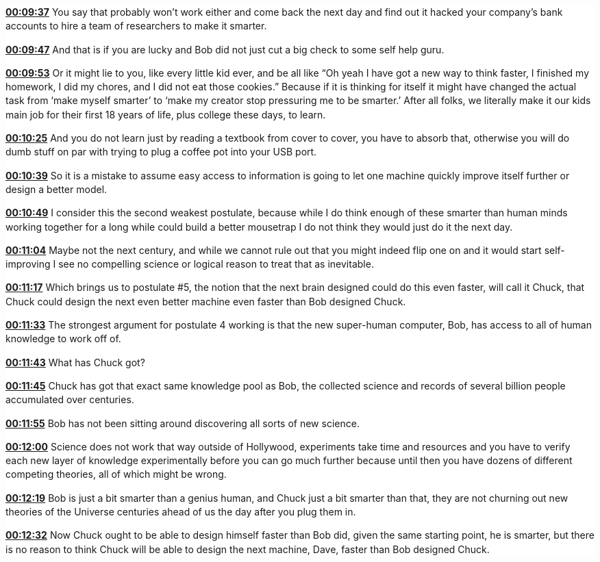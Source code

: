 **[00:09:37](https://youtube.com/watch?v=YXYcvxg_Yro&t=00h09m37s)**  You say that probably won’t work either and come back the next day and find out it hacked your company’s bank accounts to hire a team of researchers to make it smarter. 

**[00:09:47](https://youtube.com/watch?v=YXYcvxg_Yro&t=00h09m47s)**  And that is if you are lucky and Bob did not just cut a big check to some self help guru. 

**[00:09:53](https://youtube.com/watch?v=YXYcvxg_Yro&t=00h09m53s)**  Or it might lie to you, like every little kid ever, and be all like “Oh yeah I have got a new way to think faster, I finished my homework, I did my chores, and I did not eat those cookies.” Because if it is thinking for itself it might have changed the actual task from ‘make myself smarter’ to ‘make my creator stop pressuring me to be smarter.’ After all folks, we literally make it our kids main job for their first 18 years of life, plus college these days, to learn. 

**[00:10:25](https://youtube.com/watch?v=YXYcvxg_Yro&t=00h10m25s)**  And you do not learn just by reading a textbook from cover to cover, you have to absorb that, otherwise you will do dumb stuff on par with trying to plug a coffee pot into your USB port. 

**[00:10:39](https://youtube.com/watch?v=YXYcvxg_Yro&t=00h10m39s)**  So it is a mistake to assume easy access to information is going to let one machine quickly improve itself further or design a better model. 

**[00:10:49](https://youtube.com/watch?v=YXYcvxg_Yro&t=00h10m49s)**  I consider this the second weakest postulate, because while I do think enough of these smarter than human minds working together for a long while could build a better mousetrap I do not think they would just do it the next day. 

**[00:11:04](https://youtube.com/watch?v=YXYcvxg_Yro&t=00h11m04s)**  Maybe not the next century, and while we cannot rule out that you might indeed flip one on and it would start self-improving I see no compelling science or logical reason to treat that as inevitable. 

**[00:11:17](https://youtube.com/watch?v=YXYcvxg_Yro&t=00h11m17s)**  Which brings us to postulate #5, the notion that the next brain designed could do this even faster, will call it Chuck, that Chuck could design the next even better machine even faster than Bob designed Chuck. 

**[00:11:33](https://youtube.com/watch?v=YXYcvxg_Yro&t=00h11m33s)**  The strongest argument for postulate 4 working is that the new super-human computer, Bob, has access to all of human knowledge to work off of. 

**[00:11:43](https://youtube.com/watch?v=YXYcvxg_Yro&t=00h11m43s)**  What has Chuck got? 

**[00:11:45](https://youtube.com/watch?v=YXYcvxg_Yro&t=00h11m45s)**  Chuck has got that exact same knowledge pool as Bob, the collected science and records of several billion people accumulated over centuries. 

**[00:11:55](https://youtube.com/watch?v=YXYcvxg_Yro&t=00h11m55s)**  Bob has not been sitting around discovering all sorts of new science. 

**[00:12:00](https://youtube.com/watch?v=YXYcvxg_Yro&t=00h12m00s)**  Science does not work that way outside of Hollywood, experiments take time and resources and you have to verify each new layer of knowledge experimentally before you can go much further because until then you have dozens of different competing theories, all of which might be wrong. 

**[00:12:19](https://youtube.com/watch?v=YXYcvxg_Yro&t=00h12m19s)**  Bob is just a bit smarter than a genius human, and Chuck just a bit smarter than that, they are not churning out new theories of the Universe centuries ahead of us the day after you plug them in. 

**[00:12:32](https://youtube.com/watch?v=YXYcvxg_Yro&t=00h12m32s)**  Now Chuck ought to be able to design himself faster than Bob did, given the same starting point, he is smarter, but there is no reason to think Chuck will be able to design the next machine, Dave, faster than Bob designed Chuck. 
